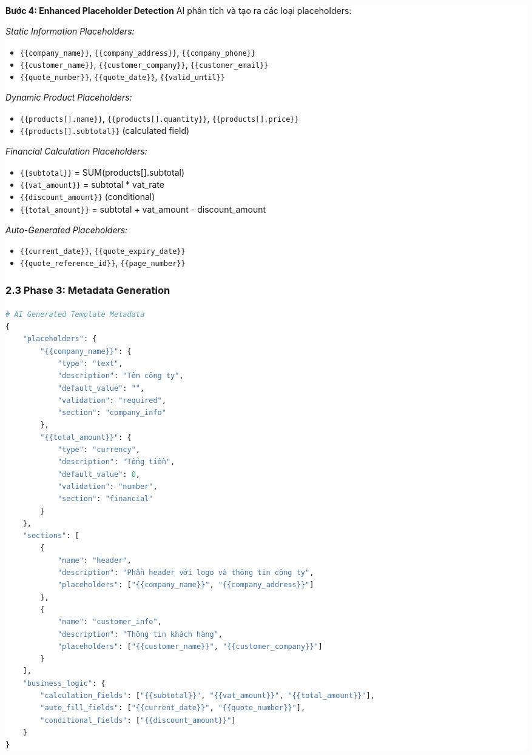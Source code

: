**Bước 4: Enhanced Placeholder Detection**
AI phân tích và tạo ra các loại placeholders:

*Static Information Placeholders:*
- `{{company_name}}`, `{{company_address}}`, `{{company_phone}}`
- `{{customer_name}}`, `{{customer_company}}`, `{{customer_email}}`
- `{{quote_number}}`, `{{quote_date}}`, `{{valid_until}}`

*Dynamic Product Placeholders:*
- `{{products[].name}}`, `{{products[].quantity}}`, `{{products[].price}}`
- `{{products[].subtotal}}` (calculated field)

*Financial Calculation Placeholders:*
- `{{subtotal}}` = SUM(products[].subtotal)
- `{{vat_amount}}` = subtotal * vat_rate
- `{{discount_amount}}` (conditional)
- `{{total_amount}}` = subtotal + vat_amount - discount_amount

*Auto-Generated Placeholders:*
- `{{current_date}}`, `{{quote_expiry_date}}`
- `{{quote_reference_id}}`, `{{page_number}}`

### 2.3 Phase 3: Metadata Generation
```python
# AI Generated Template Metadata
{
    "placeholders": {
        "{{company_name}}": {
            "type": "text",
            "description": "Tên công ty",
            "default_value": "",
            "validation": "required",
            "section": "company_info"
        },
        "{{total_amount}}": {
            "type": "currency",
            "description": "Tổng tiền",
            "default_value": 0,
            "validation": "number",
            "section": "financial"
        }
    },
    "sections": [
        {
            "name": "header",
            "description": "Phần header với logo và thông tin công ty",
            "placeholders": ["{{company_name}}", "{{company_address}}"]
        },
        {
            "name": "customer_info",
            "description": "Thông tin khách hàng",
            "placeholders": ["{{customer_name}}", "{{customer_company}}"]
        }
    ],
    "business_logic": {
        "calculation_fields": ["{{subtotal}}", "{{vat_amount}}", "{{total_amount}}"],
        "auto_fill_fields": ["{{current_date}}", "{{quote_number}}"],
        "conditional_fields": ["{{discount_amount}}"]
    }
}
```
